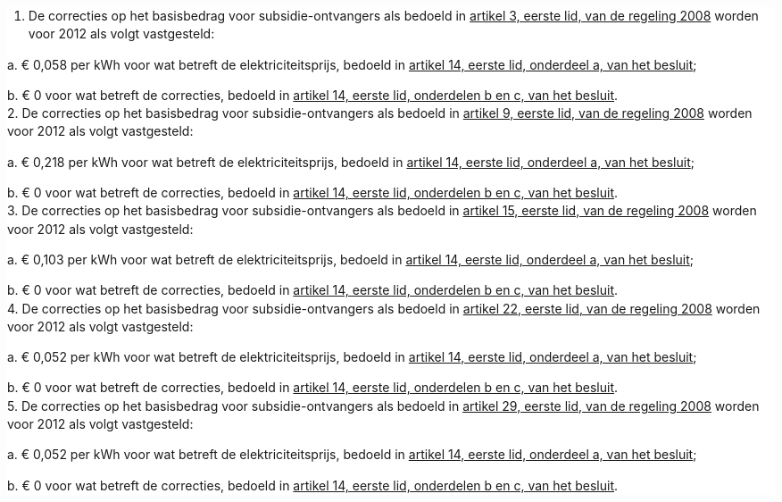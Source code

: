 1.  De correcties op het basisbedrag voor subsidie-ontvangers als bedoeld in [artikel 3, eerste lid, van de regeling 2008](../../../../../../../../ministeriele-regeling/regeling/aanwijzing/categorieën/duurzame/energieproductie/2008/BWBR0023566/README.md) worden voor 2012 als volgt vastgesteld: 

a. € 0,058 per kWh voor wat betreft de elektriciteitsprijs, bedoeld in [artikel 14, eerste lid, onderdeel a, van het besluit](../../../../../../../../AMvB/besluit/stimulering/duurzame/energieproductie/BWBR0022735/README.md);  

b. € 0 voor wat betreft de correcties, bedoeld in [artikel 14, eerste lid, onderdelen b en c, van het besluit](../../../../../../../../AMvB/besluit/stimulering/duurzame/energieproductie/BWBR0022735/README.md).     
2.  De correcties op het basisbedrag voor subsidie-ontvangers als bedoeld in [artikel 9, eerste lid, van de regeling 2008](../../../../../../../../ministeriele-regeling/regeling/aanwijzing/categorieën/duurzame/energieproductie/2008/BWBR0023566/README.md) worden voor 2012 als volgt vastgesteld: 

a. € 0,218 per kWh voor wat betreft de elektriciteitsprijs, bedoeld in [artikel 14, eerste lid, onderdeel a, van het besluit](../../../../../../../../AMvB/besluit/stimulering/duurzame/energieproductie/BWBR0022735/README.md);  

b. € 0 voor wat betreft de correcties, bedoeld in [artikel 14, eerste lid, onderdelen b en c, van het besluit](../../../../../../../../AMvB/besluit/stimulering/duurzame/energieproductie/BWBR0022735/README.md).     
3.  De correcties op het basisbedrag voor subsidie-ontvangers als bedoeld in [artikel 15, eerste lid, van de regeling 2008](../../../../../../../../ministeriele-regeling/regeling/aanwijzing/categorieën/duurzame/energieproductie/2008/BWBR0023566/README.md) worden voor 2012 als volgt vastgesteld: 

a. € 0,103 per kWh voor wat betreft de elektriciteitsprijs, bedoeld in [artikel 14, eerste lid, onderdeel a, van het besluit](../../../../../../../../AMvB/besluit/stimulering/duurzame/energieproductie/BWBR0022735/README.md);  

b. € 0 voor wat betreft de correcties, bedoeld in [artikel 14, eerste lid, onderdelen b en c, van het besluit](../../../../../../../../AMvB/besluit/stimulering/duurzame/energieproductie/BWBR0022735/README.md).     
4.  De correcties op het basisbedrag voor subsidie-ontvangers als bedoeld in [artikel 22, eerste lid, van de regeling 2008](../../../../../../../../ministeriele-regeling/regeling/aanwijzing/categorieën/duurzame/energieproductie/2008/BWBR0023566/README.md) worden voor 2012 als volgt vastgesteld: 

a. € 0,052 per kWh voor wat betreft de elektriciteitsprijs, bedoeld in [artikel 14, eerste lid, onderdeel a, van het besluit](../../../../../../../../AMvB/besluit/stimulering/duurzame/energieproductie/BWBR0022735/README.md);  

b. € 0 voor wat betreft de correcties, bedoeld in [artikel 14, eerste lid, onderdelen b en c, van het besluit](../../../../../../../../AMvB/besluit/stimulering/duurzame/energieproductie/BWBR0022735/README.md).     
5.  De correcties op het basisbedrag voor subsidie-ontvangers als bedoeld in [artikel 29, eerste lid, van de regeling 2008](../../../../../../../../ministeriele-regeling/regeling/aanwijzing/categorieën/duurzame/energieproductie/2008/BWBR0023566/README.md) worden voor 2012 als volgt vastgesteld: 

a. € 0,052 per kWh voor wat betreft de elektriciteitsprijs, bedoeld in [artikel 14, eerste lid, onderdeel a, van het besluit](../../../../../../../../AMvB/besluit/stimulering/duurzame/energieproductie/BWBR0022735/README.md);  

b. € 0 voor wat betreft de correcties, bedoeld in [artikel 14, eerste lid, onderdelen b en c, van het besluit](../../../../../../../../AMvB/besluit/stimulering/duurzame/energieproductie/BWBR0022735/README.md).    
